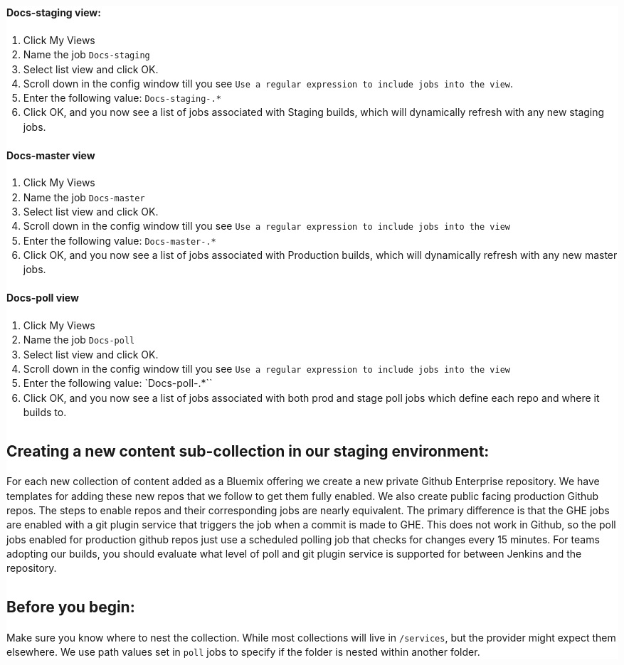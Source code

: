 #### Docs-staging view:

1. Click My Views
2. Name the job `Docs-staging`
3. Select list view and click OK.
4. Scroll down in the config window till you see `Use a regular expression to include jobs into the view`.
5. Enter the following value: `Docs-staging-.*`
6. Click OK, and you now see a list of jobs associated with Staging builds, which will dynamically refresh with any new staging jobs.


#### Docs-master view

1. Click My Views
2. Name the job `Docs-master`
3. Select list view and click OK.
4. Scroll down in the config window till you see `Use a regular expression to include jobs into the view`
5. Enter the following value: `Docs-master-.*`
6. Click OK, and you now see a list of jobs associated with Production builds, which will dynamically refresh with any new master jobs.


#### Docs-poll view

1. Click My Views
2. Name the job `Docs-poll`
3. Select list view and click OK.
4. Scroll down in the config window till you see `Use a regular expression to include jobs into the view`
5. Enter the following value: `Docs-poll-.*``
6. Click OK, and you now see a list of jobs associated with both prod and stage poll jobs which define each repo and where it builds to.


## Creating a new content sub-collection in our staging environment:

For each new collection of content added as a Bluemix offering we create a new private Github Enterprise repository. We have templates for adding these new repos that we follow to get them fully enabled. We also create public facing production Github repos. The steps to enable repos and their corresponding jobs are nearly equivalent. The primary difference is that the GHE jobs are enabled with a git plugin service that triggers the job when a commit is made to GHE. This does not work in Github, so the poll jobs enabled for production github repos just use a scheduled polling job that checks for changes every 15 minutes. For teams adopting our builds, you should evaluate what level of poll and git plugin service is supported for between Jenkins and the repository.

## Before you begin:
Make sure you know where to nest the collection. While most collections will live in `/services`, but the provider might expect them elsewhere. We use path values set in `poll` jobs to specify if the folder is nested within another folder.
